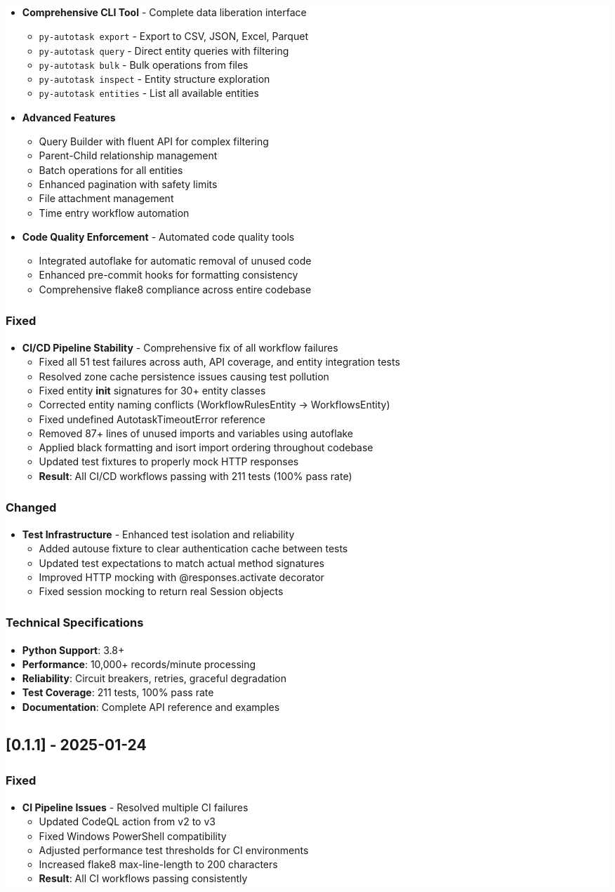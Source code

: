- **Comprehensive CLI Tool** - Complete data liberation interface
  - `py-autotask export` - Export to CSV, JSON, Excel, Parquet
  - `py-autotask query` - Direct entity queries with filtering
  - `py-autotask bulk` - Bulk operations from files
  - `py-autotask inspect` - Entity structure exploration
  - `py-autotask entities` - List all available entities

- **Advanced Features**
  - Query Builder with fluent API for complex filtering
  - Parent-Child relationship management
  - Batch operations for all entities
  - Enhanced pagination with safety limits
  - File attachment management
  - Time entry workflow automation

- **Code Quality Enforcement** - Automated code quality tools
  - Integrated autoflake for automatic removal of unused code
  - Enhanced pre-commit hooks for formatting consistency
  - Comprehensive flake8 compliance across entire codebase

### Fixed
- **CI/CD Pipeline Stability** - Comprehensive fix of all workflow failures
  - Fixed all 51 test failures across auth, API coverage, and entity integration tests
  - Resolved zone cache persistence issues causing test pollution
  - Fixed entity __init__ signatures for 30+ entity classes
  - Corrected entity naming conflicts (WorkflowRulesEntity → WorkflowsEntity)
  - Fixed undefined AutotaskTimeoutError reference
  - Removed 87+ lines of unused imports and variables using autoflake
  - Applied black formatting and isort import ordering throughout codebase
  - Updated test fixtures to properly mock HTTP responses
  - **Result**: All CI/CD workflows passing with 211 tests (100% pass rate)

### Changed
- **Test Infrastructure** - Enhanced test isolation and reliability
  - Added autouse fixture to clear authentication cache between tests
  - Updated test expectations to match actual method signatures
  - Improved HTTP mocking with @responses.activate decorator
  - Fixed session mocking to return real Session objects

### Technical Specifications
- **Python Support**: 3.8+
- **Performance**: 10,000+ records/minute processing
- **Reliability**: Circuit breakers, retries, graceful degradation
- **Test Coverage**: 211 tests, 100% pass rate
- **Documentation**: Complete API reference and examples

## [0.1.1] - 2025-01-24

### Fixed
- **CI Pipeline Issues** - Resolved multiple CI failures
  - Updated CodeQL action from v2 to v3
  - Fixed Windows PowerShell compatibility
  - Adjusted performance test thresholds for CI environments
  - Increased flake8 max-line-length to 200 characters
  - **Result**: All CI workflows passing consistently
